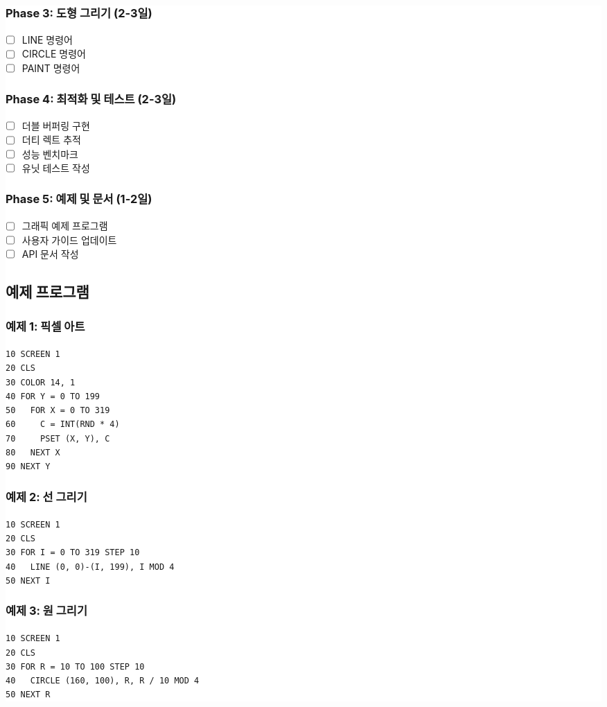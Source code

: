 ### Phase 3: 도형 그리기 (2-3일)
- [ ] LINE 명령어
- [ ] CIRCLE 명령어
- [ ] PAINT 명령어

### Phase 4: 최적화 및 테스트 (2-3일)
- [ ] 더블 버퍼링 구현
- [ ] 더티 렉트 추적
- [ ] 성능 벤치마크
- [ ] 유닛 테스트 작성

### Phase 5: 예제 및 문서 (1-2일)
- [ ] 그래픽 예제 프로그램
- [ ] 사용자 가이드 업데이트
- [ ] API 문서 작성

## 예제 프로그램

### 예제 1: 픽셀 아트

```basic
10 SCREEN 1
20 CLS
30 COLOR 14, 1
40 FOR Y = 0 TO 199
50   FOR X = 0 TO 319
60     C = INT(RND * 4)
70     PSET (X, Y), C
80   NEXT X
90 NEXT Y
```

### 예제 2: 선 그리기

```basic
10 SCREEN 1
20 CLS
30 FOR I = 0 TO 319 STEP 10
40   LINE (0, 0)-(I, 199), I MOD 4
50 NEXT I
```

### 예제 3: 원 그리기

```basic
10 SCREEN 1
20 CLS
30 FOR R = 10 TO 100 STEP 10
40   CIRCLE (160, 100), R, R / 10 MOD 4
50 NEXT R
```

